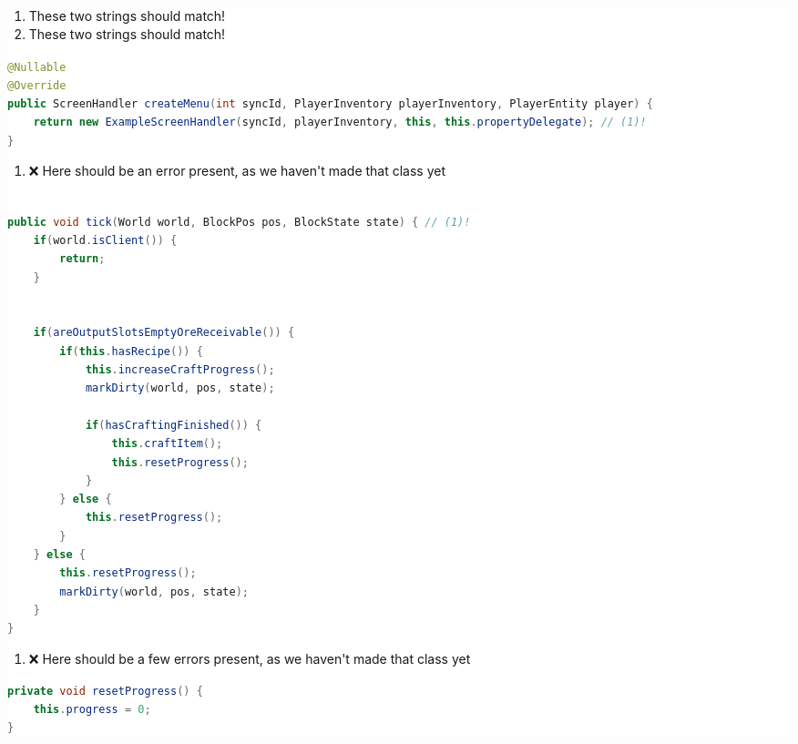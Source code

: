 1. These two strings should match!
2. These two strings should match!

```java title="createMenu()"
@Nullable
@Override
public ScreenHandler createMenu(int syncId, PlayerInventory playerInventory, PlayerEntity player) {
    return new ExampleScreenHandler(syncId, playerInventory, this, this.propertyDelegate); // (1)!
}
```

1. ❌ Here should be an error present, as we haven't made that class yet


```java title="tick()"

public void tick(World world, BlockPos pos, BlockState state) { // (1)!
    if(world.isClient()) {
        return;
    }

    
    if(areOutputSlotsEmptyOreReceivable()) {
        if(this.hasRecipe()) {
            this.increaseCraftProgress();
            markDirty(world, pos, state);

            if(hasCraftingFinished()) {
                this.craftItem();
                this.resetProgress();
            }
        } else {
            this.resetProgress();
        }
    } else {
        this.resetProgress();
        markDirty(world, pos, state);
    }
}
```


1. ❌ Here should be a few errors present, as we haven't made that class yet

```java title="resetProgress()"
private void resetProgress() {
    this.progress = 0;
}
```